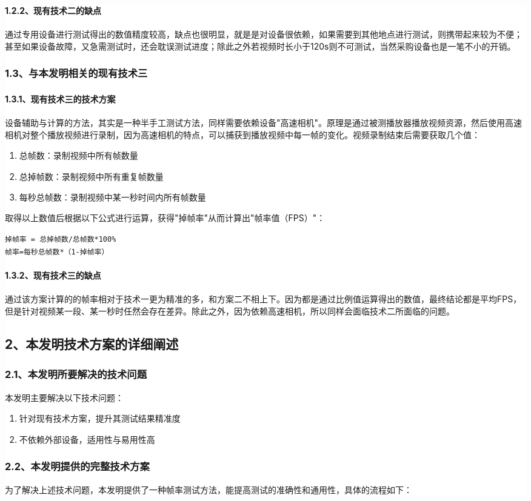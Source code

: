 #### 1.2.2、现有技术二的缺点

通过专用设备进行测试得出的数值精度较高，缺点也很明显，就是是对设备很依赖，如果需要到其他地点进行测试，则携带起来较为不便；甚至如果设备故障，又急需测试时，还会耽误测试进度；除此之外若视频时长小于120s则不可测试，当然采购设备也是一笔不小的开销。

### 1.3、与本发明相关的现有技术三

#### 1.3.1、现有技术三的技术方案

设备辅助与计算的方法，其实是一种半手工测试方法，同样需要依赖设备"高速相机"。原理是通过被测播放器播放视频资源，然后使用高速相机对整个播放视频进行录制，因为高速相机的特点，可以捕获到播放视频中每一帧的变化。视频录制结束后需要获取几个值：

1. 总帧数：录制视频中所有帧数量

2. 总掉帧数：录制视频中所有重复帧数量

3. 每秒总帧数：录制视频中某一秒时间内所有帧数量

取得以上数值后根据以下公式进行运算，获得"掉帧率"从而计算出"帧率值（FPS）"：
```
掉帧率 = 总掉帧数/总帧数*100%
帧率=每秒总帧数*（1-掉帧率）
```


#### 1.3.2、现有技术三的缺点

通过该方案计算的的帧率相对于技术一更为精准的多，和方案二不相上下。因为都是通过比例值运算得出的数值，最终结论都是平均FPS，但是针对视频某一段、某一秒时任然会存在差异。除此之外，因为依赖高速相机，所以同样会面临技术二所面临的问题。

## 2、本发明技术方案的详细阐述

### 2.1、本发明所要解决的技术问题

本发明主要解决以下技术问题：

1. 针对现有技术方案，提升其测试结果精准度

2. 不依赖外部设备，适用性与易用性高

### 2.2、本发明提供的完整技术方案

为了解决上述技术问题，本发明提供了一种帧率测试方法，能提高测试的准确性和通用性，具体的流程如下：
